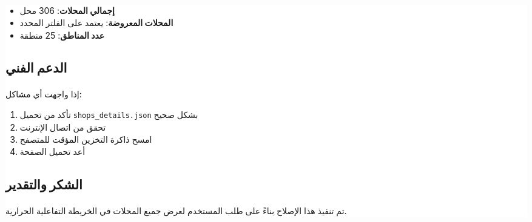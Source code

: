 - **إجمالي المحلات**: 306 محل
- **المحلات المعروضة**: يعتمد على الفلتر المحدد
- **عدد المناطق**: 25 منطقة

## الدعم الفني

إذا واجهت أي مشاكل:
1. تأكد من تحميل `shops_details.json` بشكل صحيح
2. تحقق من اتصال الإنترنت
3. امسح ذاكرة التخزين المؤقت للمتصفح
4. أعد تحميل الصفحة

## الشكر والتقدير

تم تنفيذ هذا الإصلاح بناءً على طلب المستخدم لعرض جميع المحلات في الخريطة التفاعلية الحرارية.
